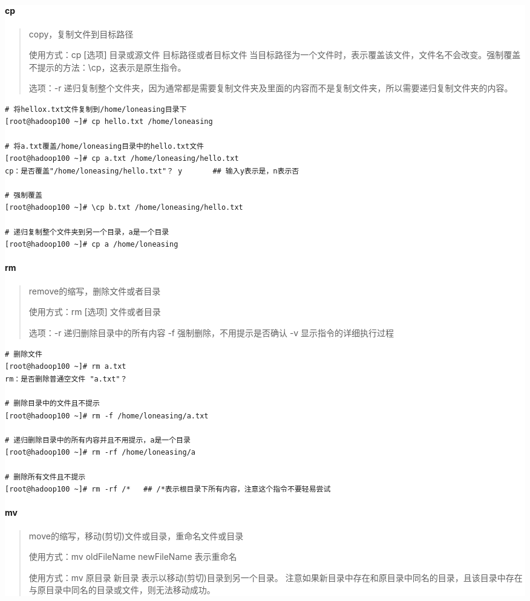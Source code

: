 #### cp

> copy，复制文件到目标路径
>
> 使用方式：cp [选项] 目录或源文件 目标路径或者目标文件
> 当目标路径为一个文件时，表示覆盖该文件，文件名不会改变。强制覆盖不提示的方法：\cp，这表示是原生指令。
>
> 选项：-r	递归复制整个文件夹，因为通常都是需要复制文件夹及里面的内容而不是复制文件夹，所以需要递归复制文件夹的内容。

```
# 将hellox.txt文件复制到/home/loneasing目录下
[root@hadoop100 ~]# cp hello.txt /home/loneasing

# 将a.txt覆盖/home/loneasing目录中的hello.txt文件
[root@hadoop100 ~]# cp a.txt /home/loneasing/hello.txt
cp：是否覆盖"/home/loneasing/hello.txt"？ y 		## 输入y表示是，n表示否
 
# 强制覆盖
[root@hadoop100 ~]# \cp b.txt /home/loneasing/hello.txt 

# 递归复制整个文件夹到另一个目录，a是一个目录
[root@hadoop100 ~]# cp a /home/loneasing
```

#### rm

> remove的缩写，删除文件或者目录
>
> 使用方式：rm [选项] 文件或者目录
>
> 选项：-r	递归删除目录中的所有内容
> 			-f	强制删除，不用提示是否确认
> 			-v	显示指令的详细执行过程

```
# 删除文件
[root@hadoop100 ~]# rm a.txt
rm：是否删除普通空文件 "a.txt"？

# 删除目录中的文件且不提示
[root@hadoop100 ~]# rm -f /home/loneasing/a.txt

# 递归删除目录中的所有内容并且不用提示，a是一个目录
[root@hadoop100 ~]# rm -rf /home/loneasing/a

# 删除所有文件且不提示
[root@hadoop100 ~]# rm -rf /* 	## /*表示根目录下所有内容，注意这个指令不要轻易尝试
```

#### mv

> move的缩写，移动(剪切)文件或目录，重命名文件或目录
>
> 使用方式：mv oldFileName newFileName  表示重命名
>
> 使用方式：mv 原目录 新目录  表示以移动(剪切)目录到另一个目录。
> 注意如果新目录中存在和原目录中同名的目录，且该目录中存在与原目录中同名的目录或文件，则无法移动成功。

